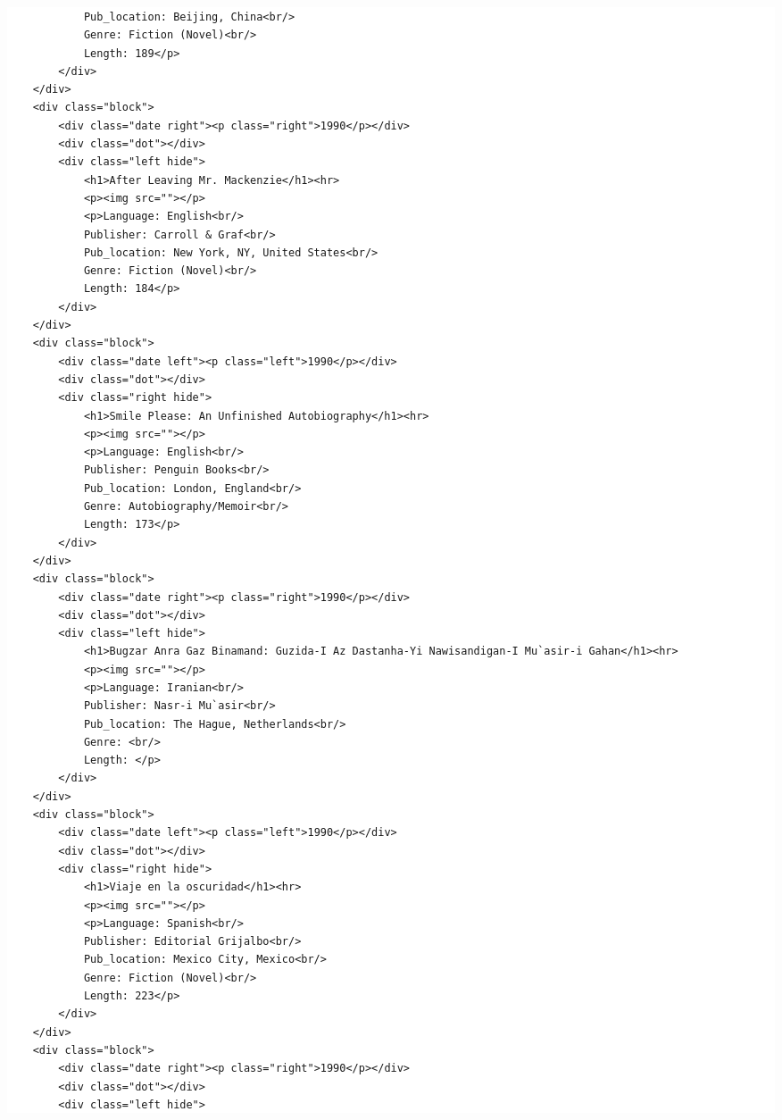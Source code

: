                 Pub_location: Beijing, China<br/>
                Genre: Fiction (Novel)<br/>
                Length: 189</p>
            </div>
        </div>
        <div class="block">
            <div class="date right"><p class="right">1990</p></div>
            <div class="dot"></div>
            <div class="left hide">
                <h1>After Leaving Mr. Mackenzie</h1><hr>
                <p><img src=""></p>
                <p>Language: English<br/>
                Publisher: Carroll & Graf<br/>
                Pub_location: New York, NY, United States<br/>
                Genre: Fiction (Novel)<br/>
                Length: 184</p>
            </div>
        </div>
        <div class="block">
            <div class="date left"><p class="left">1990</p></div>
            <div class="dot"></div>
            <div class="right hide">
                <h1>Smile Please: An Unfinished Autobiography</h1><hr>
                <p><img src=""></p>
                <p>Language: English<br/>
                Publisher: Penguin Books<br/>
                Pub_location: London, England<br/>
                Genre: Autobiography/Memoir<br/>
                Length: 173</p>
            </div>
        </div>
        <div class="block">
            <div class="date right"><p class="right">1990</p></div>
            <div class="dot"></div>
            <div class="left hide">
                <h1>Bugzar Anra Gaz Binamand: Guzida-I Az Dastanha-Yi Nawisandigan-I Mu`asir-i Gahan</h1><hr>
                <p><img src=""></p>
                <p>Language: Iranian<br/>
                Publisher: Nasr-i Mu`asir<br/>
                Pub_location: The Hague, Netherlands<br/>
                Genre: <br/>
                Length: </p>
            </div>
        </div>
        <div class="block">
            <div class="date left"><p class="left">1990</p></div>
            <div class="dot"></div>
            <div class="right hide">
                <h1>Viaje en la oscuridad</h1><hr>
                <p><img src=""></p>
                <p>Language: Spanish<br/>
                Publisher: Editorial Grijalbo<br/>
                Pub_location: Mexico City, Mexico<br/>
                Genre: Fiction (Novel)<br/>
                Length: 223</p>
            </div>
        </div>
        <div class="block">
            <div class="date right"><p class="right">1990</p></div>
            <div class="dot"></div>
            <div class="left hide">